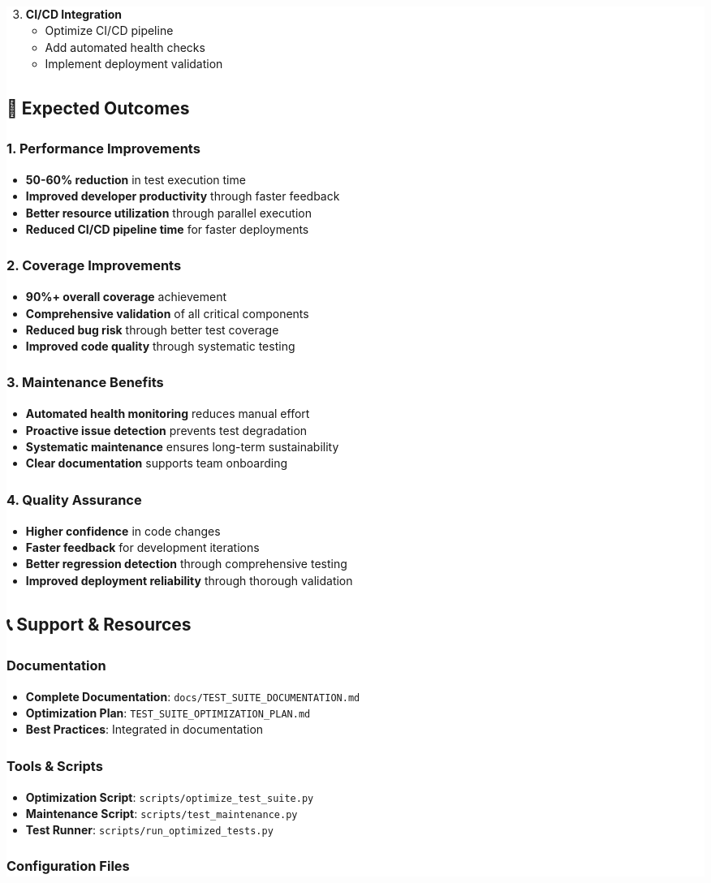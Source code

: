 3. **CI/CD Integration**
   - Optimize CI/CD pipeline
   - Add automated health checks
   - Implement deployment validation

## 🎯 Expected Outcomes

### 1. Performance Improvements

- **50-60% reduction** in test execution time
- **Improved developer productivity** through faster feedback
- **Better resource utilization** through parallel execution
- **Reduced CI/CD pipeline time** for faster deployments

### 2. Coverage Improvements

- **90%+ overall coverage** achievement
- **Comprehensive validation** of all critical components
- **Reduced bug risk** through better test coverage
- **Improved code quality** through systematic testing

### 3. Maintenance Benefits

- **Automated health monitoring** reduces manual effort
- **Proactive issue detection** prevents test degradation
- **Systematic maintenance** ensures long-term sustainability
- **Clear documentation** supports team onboarding

### 4. Quality Assurance

- **Higher confidence** in code changes
- **Faster feedback** for development iterations
- **Better regression detection** through comprehensive testing
- **Improved deployment reliability** through thorough validation

## 📞 Support & Resources

### Documentation

- **Complete Documentation**: `docs/TEST_SUITE_DOCUMENTATION.md`
- **Optimization Plan**: `TEST_SUITE_OPTIMIZATION_PLAN.md`
- **Best Practices**: Integrated in documentation

### Tools & Scripts

- **Optimization Script**: `scripts/optimize_test_suite.py`
- **Maintenance Script**: `scripts/test_maintenance.py`
- **Test Runner**: `scripts/run_optimized_tests.py`

### Configuration Files
